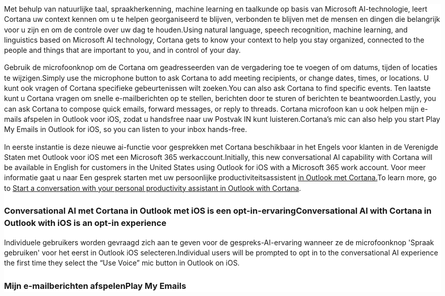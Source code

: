 <span data-ttu-id="51748-184">Met behulp van natuurlijke taal, spraakherkenning, machine learning en taalkunde op basis van Microsoft AI-technologie, leert Cortana uw context kennen om u te helpen georganiseerd te blijven, verbonden te blijven met de mensen en dingen die belangrijk voor u zijn en om de controle over uw dag te houden.</span><span class="sxs-lookup"><span data-stu-id="51748-184">Using natural language, speech recognition, machine learning, and linguistics based on Microsoft AI technology, Cortana gets to know your context to help you stay organized, connected to the people and things that are important to you, and in control of your day.</span></span>

<span data-ttu-id="51748-185">Gebruik de microfoonknop om de Cortana om geadresseerden van de vergadering toe te voegen of om datums, tijden of locaties te wijzigen.</span><span class="sxs-lookup"><span data-stu-id="51748-185">Simply use the microphone button to ask Cortana to add meeting recipients, or change dates, times, or locations.</span></span> <span data-ttu-id="51748-186">U kunt ook vragen of Cortana specifieke gebeurtenissen wilt zoeken.</span><span class="sxs-lookup"><span data-stu-id="51748-186">You can also ask Cortana to find specific events.</span></span> <span data-ttu-id="51748-187">Ten laatste kunt u Cortana vragen om snelle e-mailberichten op te stellen, berichten door te sturen of berichten te beantwoorden.</span><span class="sxs-lookup"><span data-stu-id="51748-187">Lastly, you can ask Cortana to compose quick emails, forward messages, or reply to threads.</span></span> <span data-ttu-id="51748-188">Cortana microfoon kan u ook helpen mijn e-mails afspelen in Outlook voor iOS, zodat u handsfree naar uw Postvak IN kunt luisteren.</span><span class="sxs-lookup"><span data-stu-id="51748-188">Cortana’s mic can also help you start Play My Emails in Outlook for iOS, so you can listen to your inbox hands-free.</span></span>

<span data-ttu-id="51748-189">In eerste instantie is deze nieuwe ai-functie voor gesprekken met Cortana beschikbaar in het Engels voor klanten in de Verenigde Staten met Outlook voor iOS met een Microsoft 365 werkaccount.</span><span class="sxs-lookup"><span data-stu-id="51748-189">Initially, this new conversational AI capability with Cortana will be available in English for customers in the United States using Outlook for iOS with a Microsoft 365 work account.</span></span> <span data-ttu-id="51748-190">Voor meer informatie gaat u naar Een gesprek starten met uw persoonlijke productiviteitsassistent [in Outlook met Cortana.](https://techcommunity.microsoft.com/t5/outlook-blog/start-a-conversation-with-your-personal-productivity-assistant/ba-p/2071416#:~:text=Conversational%20AI%20allows%20you%20to,time%2C%20all%20with%20your%20voice)</span><span class="sxs-lookup"><span data-stu-id="51748-190">To learn more, go to [Start a conversation with your personal productivity assistant in Outlook with Cortana](https://techcommunity.microsoft.com/t5/outlook-blog/start-a-conversation-with-your-personal-productivity-assistant/ba-p/2071416#:~:text=Conversational%20AI%20allows%20you%20to,time%2C%20all%20with%20your%20voice).</span></span>

### <a name="conversational-ai-with-cortana-in-outlook-with-ios-is-an-opt-in-experience"></a><span data-ttu-id="51748-191">Conversational AI met Cortana in Outlook met iOS is een opt-in-ervaring</span><span class="sxs-lookup"><span data-stu-id="51748-191">Conversational AI with Cortana in Outlook with iOS is an opt-in experience</span></span>

<span data-ttu-id="51748-192">Individuele gebruikers worden gevraagd zich aan te geven voor de gespreks-AI-ervaring wanneer ze de microfoonknop 'Spraak gebruiken' voor het eerst in Outlook iOS selecteren.</span><span class="sxs-lookup"><span data-stu-id="51748-192">Individual users will be prompted to opt in to the conversational AI experience the first time they select the “Use Voice” mic button in Outlook on iOS.</span></span>

### <a name="play-my-emails"></a><span data-ttu-id="51748-193">Mijn e-mailberichten afspelen</span><span class="sxs-lookup"><span data-stu-id="51748-193">Play My Emails</span></span>
